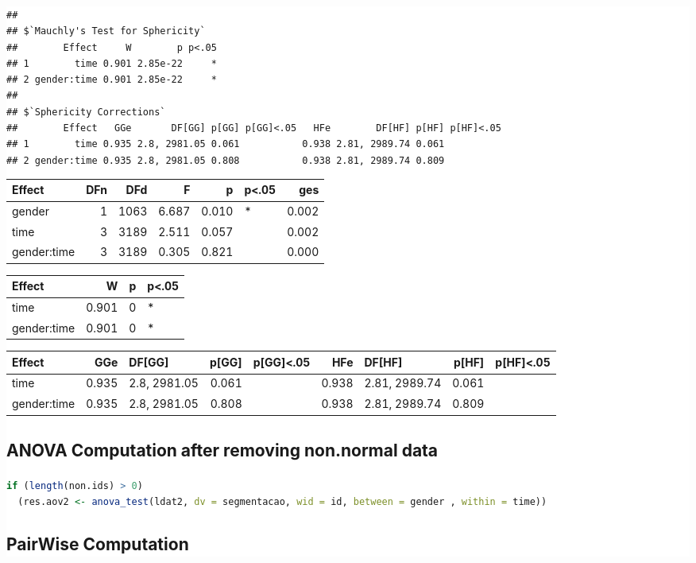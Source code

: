     ## 
    ## $`Mauchly's Test for Sphericity`
    ##        Effect     W        p p<.05
    ## 1        time 0.901 2.85e-22     *
    ## 2 gender:time 0.901 2.85e-22     *
    ## 
    ## $`Sphericity Corrections`
    ##        Effect   GGe       DF[GG] p[GG] p[GG]<.05   HFe        DF[HF] p[HF] p[HF]<.05
    ## 1        time 0.935 2.8, 2981.05 0.061           0.938 2.81, 2989.74 0.061          
    ## 2 gender:time 0.935 2.8, 2981.05 0.808           0.938 2.81, 2989.74 0.809

| Effect      | DFn |  DFd |     F |     p | p\<.05 |   ges |
|:------------|----:|-----:|------:|------:|:-------|------:|
| gender      |   1 | 1063 | 6.687 | 0.010 | \*     | 0.002 |
| time        |   3 | 3189 | 2.511 | 0.057 |        | 0.002 |
| gender:time |   3 | 3189 | 0.305 | 0.821 |        | 0.000 |

| Effect      |     W |   p | p\<.05 |
|:------------|------:|----:|:-------|
| time        | 0.901 |   0 | \*     |
| gender:time | 0.901 |   0 | \*     |

| Effect      |   GGe | DF\[GG\]     | p\[GG\] | p\[GG\]\<.05 |   HFe | DF\[HF\]      | p\[HF\] | p\[HF\]\<.05 |
|:------------|------:|:-------------|--------:|:-------------|------:|:--------------|--------:|:-------------|
| time        | 0.935 | 2.8, 2981.05 |   0.061 |              | 0.938 | 2.81, 2989.74 |   0.061 |              |
| gender:time | 0.935 | 2.8, 2981.05 |   0.808 |              | 0.938 | 2.81, 2989.74 |   0.809 |              |

## ANOVA Computation after removing non.normal data

``` r
if (length(non.ids) > 0)
  (res.aov2 <- anova_test(ldat2, dv = segmentacao, wid = id, between = gender , within = time))
```

## PairWise Computation
